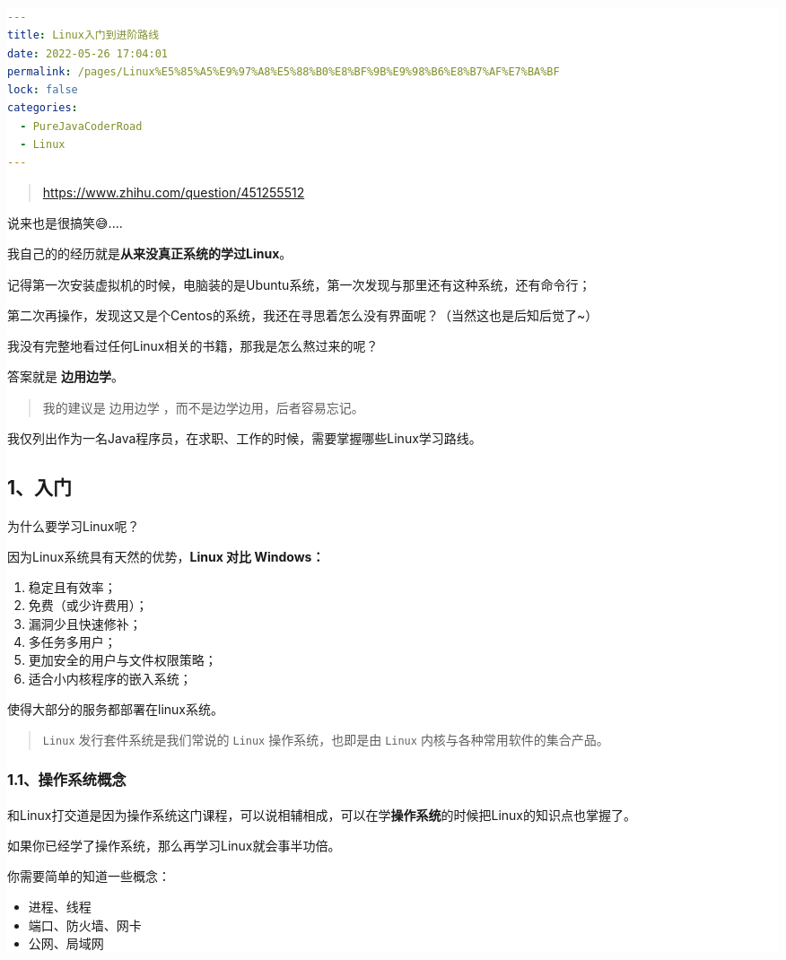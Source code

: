 ```yaml
---
title: Linux入门到进阶路线
date: 2022-05-26 17:04:01
permalink: /pages/Linux%E5%85%A5%E9%97%A8%E5%88%B0%E8%BF%9B%E9%98%B6%E8%B7%AF%E7%BA%BF
lock: false
categories: 
  - PureJavaCoderRoad
  - Linux
---
```

> https://www.zhihu.com/question/451255512

说来也是很搞笑😅....

我自己的的经历就是**从来没真正系统的学过Linux**。

记得第一次安装虚拟机的时候，电脑装的是Ubuntu系统，第一次发现与那里还有这种系统，还有命令行；

第二次再操作，发现这又是个Centos的系统，我还在寻思着怎么没有界面呢？（当然这也是后知后觉了~）

我没有完整地看过任何Linux相关的书籍，那我是怎么熬过来的呢？

答案就是 **边用边学**。

> 我的建议是 边用边学 ，而不是边学边用，后者容易忘记。

我仅列出作为一名Java程序员，在求职、工作的时候，需要掌握哪些Linux学习路线。



## 1、入门

为什么要学习Linux呢？

因为Linux系统具有天然的优势，**Linux 对比 Windows：**

1. 稳定且有效率；
2. 免费（或少许费用）；
3. 漏洞少且快速修补；
4. 多任务多用户；
5. 更加安全的用户与文件权限策略；
6. 适合小内核程序的嵌入系统；

使得大部分的服务都部署在linux系统。

> `Linux` 发行套件系统是我们常说的 `Linux` 操作系统，也即是由 `Linux` 内核与各种常用软件的集合产品。

###  1.1、操作系统概念

和Linux打交道是因为操作系统这门课程，可以说相辅相成，可以在学**操作系统**的时候把Linux的知识点也掌握了。

如果你已经学了操作系统，那么再学习Linux就会事半功倍。

你需要简单的知道一些概念：

- 进程、线程
- 端口、防火墙、网卡
- 公网、局域网
